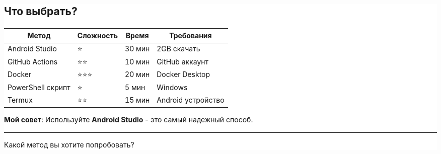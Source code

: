 
## Что выбрать?

| Метод | Сложность | Время | Требования |
|-------|-----------|-------|------------|
| Android Studio | ⭐ | 30 мин | 2GB скачать |
| GitHub Actions | ⭐⭐ | 10 мин | GitHub аккаунт |
| Docker | ⭐⭐⭐ | 20 мин | Docker Desktop |
| PowerShell скрипт | ⭐ | 5 мин | Windows |
| Termux | ⭐⭐ | 15 мин | Android устройство |

**Мой совет**: Используйте **Android Studio** - это самый надежный способ.

---

Какой метод вы хотите попробовать?

